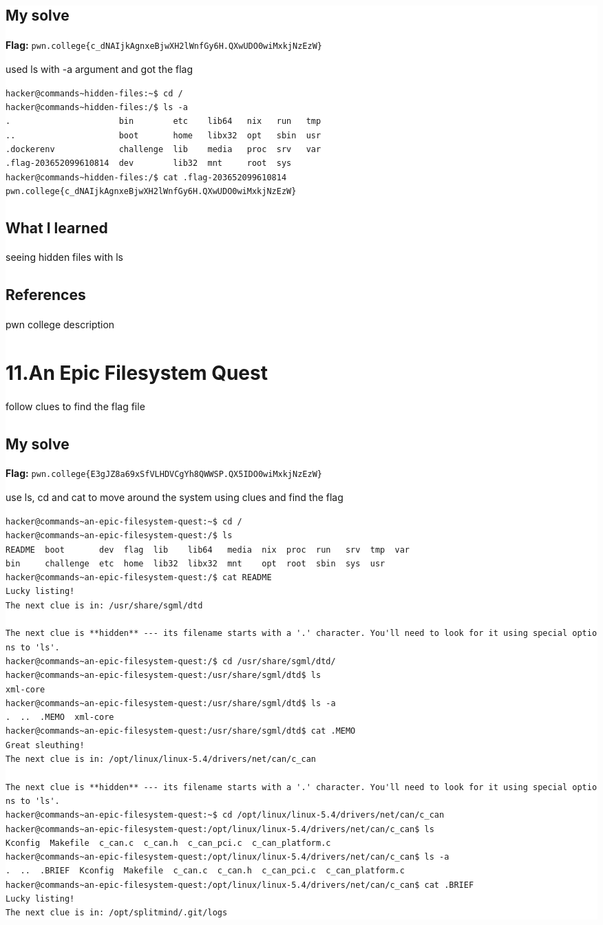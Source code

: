 ## My solve
**Flag:** `pwn.college{c_dNAIjkAgnxeBjwXH2lWnfGy6H.QXwUDO0wiMxkjNzEzW}`

used ls with -a argument and got the flag

```
hacker@commands~hidden-files:~$ cd /
hacker@commands~hidden-files:/$ ls -a
.                      bin        etc    lib64   nix   run   tmp
..                     boot       home   libx32  opt   sbin  usr
.dockerenv             challenge  lib    media   proc  srv   var
.flag-203652099610814  dev        lib32  mnt     root  sys
hacker@commands~hidden-files:/$ cat .flag-203652099610814 
pwn.college{c_dNAIjkAgnxeBjwXH2lWnfGy6H.QXwUDO0wiMxkjNzEzW}
```

## What I learned
seeing hidden files with ls

## References 
pwn college description

# 11.An Epic Filesystem Quest
follow clues to find the flag file

## My solve
**Flag:** `pwn.college{E3gJZ8a69xSfVLHDVCgYh8QWWSP.QX5IDO0wiMxkjNzEzW}`

use ls, cd and cat to move around the system using clues and find the flag

```
hacker@commands~an-epic-filesystem-quest:~$ cd /
hacker@commands~an-epic-filesystem-quest:/$ ls
README  boot       dev  flag  lib    lib64   media  nix  proc  run   srv  tmp  var
bin     challenge  etc  home  lib32  libx32  mnt    opt  root  sbin  sys  usr
hacker@commands~an-epic-filesystem-quest:/$ cat README 
Lucky listing!
The next clue is in: /usr/share/sgml/dtd

The next clue is **hidden** --- its filename starts with a '.' character. You'll need to look for it using special options to 'ls'.
hacker@commands~an-epic-filesystem-quest:/$ cd /usr/share/sgml/dtd/
hacker@commands~an-epic-filesystem-quest:/usr/share/sgml/dtd$ ls 
xml-core
hacker@commands~an-epic-filesystem-quest:/usr/share/sgml/dtd$ ls -a
.  ..  .MEMO  xml-core
hacker@commands~an-epic-filesystem-quest:/usr/share/sgml/dtd$ cat .MEMO 
Great sleuthing!
The next clue is in: /opt/linux/linux-5.4/drivers/net/can/c_can

The next clue is **hidden** --- its filename starts with a '.' character. You'll need to look for it using special options to 'ls'.
hacker@commands~an-epic-filesystem-quest:~$ cd /opt/linux/linux-5.4/drivers/net/can/c_can
hacker@commands~an-epic-filesystem-quest:/opt/linux/linux-5.4/drivers/net/can/c_can$ ls
Kconfig  Makefile  c_can.c  c_can.h  c_can_pci.c  c_can_platform.c
hacker@commands~an-epic-filesystem-quest:/opt/linux/linux-5.4/drivers/net/can/c_can$ ls -a
.  ..  .BRIEF  Kconfig  Makefile  c_can.c  c_can.h  c_can_pci.c  c_can_platform.c
hacker@commands~an-epic-filesystem-quest:/opt/linux/linux-5.4/drivers/net/can/c_can$ cat .BRIEF 
Lucky listing!
The next clue is in: /opt/splitmind/.git/logs

```
